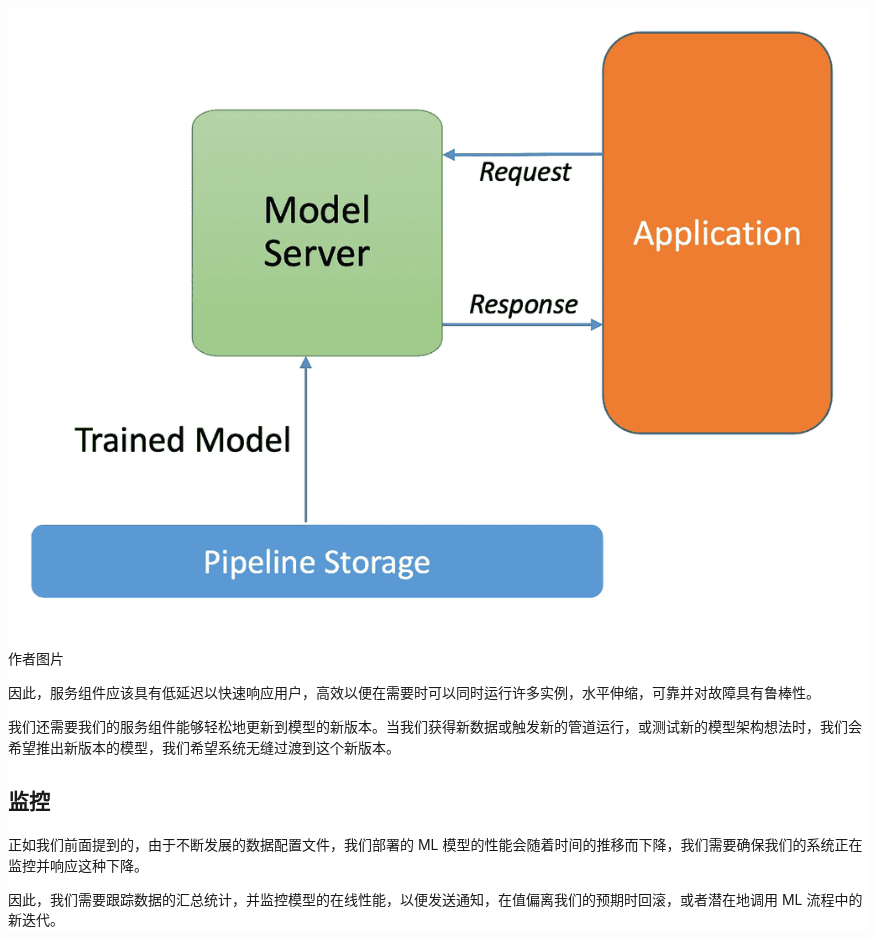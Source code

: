 ![](img/98960e4de337eeb1fc8d4045b2cf7ed0.png)

作者图片

因此，服务组件应该具有低延迟以快速响应用户，高效以便在需要时可以同时运行许多实例，水平伸缩，可靠并对故障具有鲁棒性。

我们还需要我们的服务组件能够轻松地更新到模型的新版本。当我们获得新数据或触发新的管道运行，或测试新的模型架构想法时，我们会希望推出新版本的模型，我们希望系统无缝过渡到这个新版本。

## **监控**

正如我们前面提到的，由于不断发展的数据配置文件，我们部署的 ML 模型的性能会随着时间的推移而下降，我们需要确保我们的系统正在监控并响应这种下降。

因此，我们需要跟踪数据的汇总统计，并监控模型的在线性能，以便发送通知，在值偏离我们的预期时回滚，或者潜在地调用 ML 流程中的新迭代。
